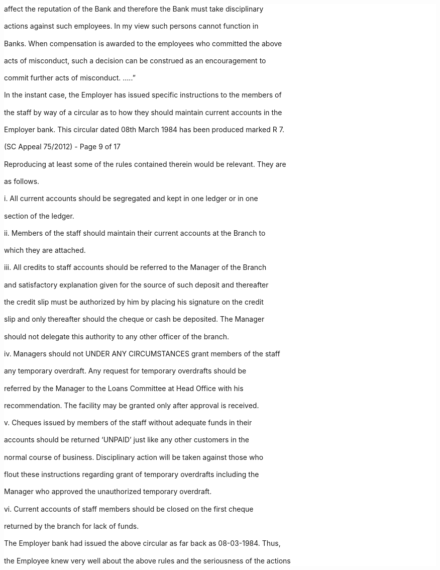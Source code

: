 affect the reputation of the Bank and therefore the Bank must take disciplinary

actions against such employees. In my view such persons cannot function in

Banks. When compensation is awarded to the employees who committed the above

acts of misconduct, such a decision can be construed as an encouragement to

commit further acts of misconduct. …..”

In the instant case, the Employer has issued specific instructions to the members of

the staff by way of a circular as to how they should maintain current accounts in the

Employer bank. This circular dated 08th March 1984 has been produced marked R 7.

(SC Appeal 75/2012) - Page 9 of 17

Reproducing at least some of the rules contained therein would be relevant. They are

as follows.

i. All current accounts should be segregated and kept in one ledger or in one

section of the ledger.

ii. Members of the staff should maintain their current accounts at the Branch to

which they are attached.

iii. All credits to staff accounts should be referred to the Manager of the Branch

and satisfactory explanation given for the source of such deposit and thereafter

the credit slip must be authorized by him by placing his signature on the credit

slip and only thereafter should the cheque or cash be deposited. The Manager

should not delegate this authority to any other officer of the branch.

iv. Managers should not UNDER ANY CIRCUMSTANCES grant members of the staff

any temporary overdraft. Any request for temporary overdrafts should be

referred by the Manager to the Loans Committee at Head Office with his

recommendation. The facility may be granted only after approval is received.

v. Cheques issued by members of the staff without adequate funds in their

accounts should be returned ‘UNPAID’ just like any other customers in the

normal course of business. Disciplinary action will be taken against those who

flout these instructions regarding grant of temporary overdrafts including the

Manager who approved the unauthorized temporary overdraft.

vi. Current accounts of staff members should be closed on the first cheque

returned by the branch for lack of funds.

The Employer bank had issued the above circular as far back as 08-03-1984. Thus,

the Employee knew very well about the above rules and the seriousness of the actions
